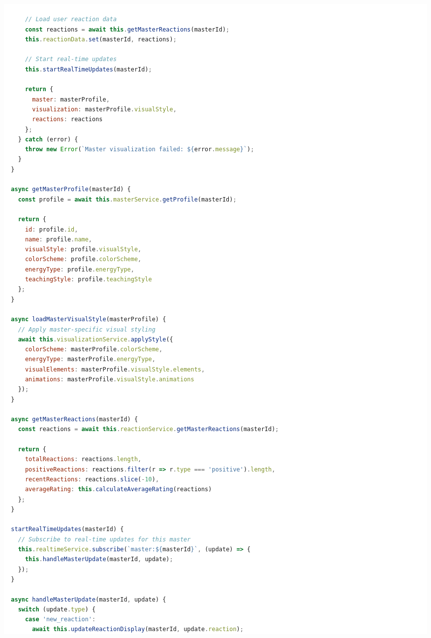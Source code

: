 ```javascript
      
      // Load user reaction data
      const reactions = await this.getMasterReactions(masterId);
      this.reactionData.set(masterId, reactions);
      
      // Start real-time updates
      this.startRealTimeUpdates(masterId);
      
      return {
        master: masterProfile,
        visualization: masterProfile.visualStyle,
        reactions: reactions
      };
    } catch (error) {
      throw new Error(`Master visualization failed: ${error.message}`);
    }
  }
  
  async getMasterProfile(masterId) {
    const profile = await this.masterService.getProfile(masterId);
    
    return {
      id: profile.id,
      name: profile.name,
      visualStyle: profile.visualStyle,
      colorScheme: profile.colorScheme,
      energyType: profile.energyType,
      teachingStyle: profile.teachingStyle
    };
  }
  
  async loadMasterVisualStyle(masterProfile) {
    // Apply master-specific visual styling
    await this.visualizationService.applyStyle({
      colorScheme: masterProfile.colorScheme,
      energyType: masterProfile.energyType,
      visualElements: masterProfile.visualStyle.elements,
      animations: masterProfile.visualStyle.animations
    });
  }
  
  async getMasterReactions(masterId) {
    const reactions = await this.reactionService.getMasterReactions(masterId);
    
    return {
      totalReactions: reactions.length,
      positiveReactions: reactions.filter(r => r.type === 'positive').length,
      recentReactions: reactions.slice(-10),
      averageRating: this.calculateAverageRating(reactions)
    };
  }
  
  startRealTimeUpdates(masterId) {
    // Subscribe to real-time updates for this master
    this.realtimeService.subscribe(`master:${masterId}`, (update) => {
      this.handleMasterUpdate(masterId, update);
    });
  }
  
  async handleMasterUpdate(masterId, update) {
    switch (update.type) {
      case 'new_reaction':
        await this.updateReactionDisplay(masterId, update.reaction);
```